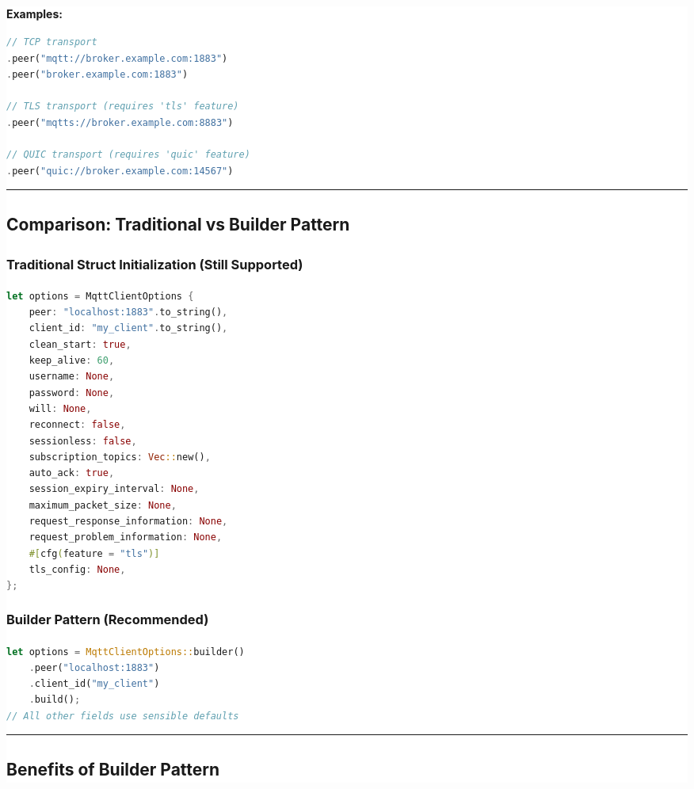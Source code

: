 **Examples:**
```rust
// TCP transport
.peer("mqtt://broker.example.com:1883")
.peer("broker.example.com:1883")

// TLS transport (requires 'tls' feature)
.peer("mqtts://broker.example.com:8883")

// QUIC transport (requires 'quic' feature)
.peer("quic://broker.example.com:14567")
```
---

## Comparison: Traditional vs Builder Pattern

### Traditional Struct Initialization (Still Supported)

```rust
let options = MqttClientOptions {
    peer: "localhost:1883".to_string(),
    client_id: "my_client".to_string(),
    clean_start: true,
    keep_alive: 60,
    username: None,
    password: None,
    will: None,
    reconnect: false,
    sessionless: false,
    subscription_topics: Vec::new(),
    auto_ack: true,
    session_expiry_interval: None,
    maximum_packet_size: None,
    request_response_information: None,
    request_problem_information: None,
    #[cfg(feature = "tls")]
    tls_config: None,
};
```

### Builder Pattern (Recommended)

```rust
let options = MqttClientOptions::builder()
    .peer("localhost:1883")
    .client_id("my_client")
    .build();
// All other fields use sensible defaults
```

---

## Benefits of Builder Pattern
